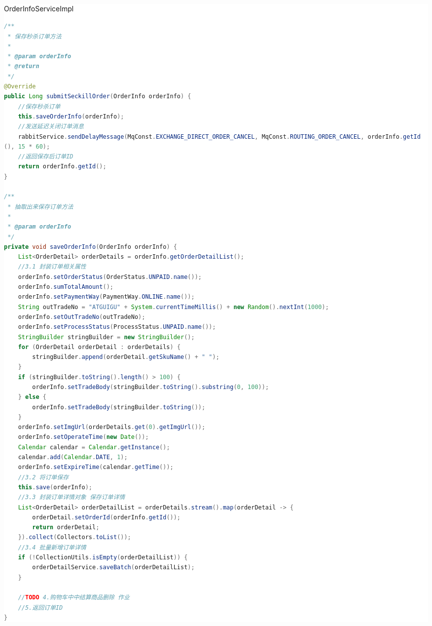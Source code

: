 OrderInfoServiceImpl

```java
/**
 * 保存秒杀订单方法
 *
 * @param orderInfo
 * @return
 */
@Override
public Long submitSeckillOrder(OrderInfo orderInfo) {
    //保存秒杀订单
    this.saveOrderInfo(orderInfo);
    //发送延迟关闭订单消息
    rabbitService.sendDelayMessage(MqConst.EXCHANGE_DIRECT_ORDER_CANCEL, MqConst.ROUTING_ORDER_CANCEL, orderInfo.getId(), 15 * 60);
    //返回保存后订单ID
    return orderInfo.getId();
}

/**
 * 抽取出来保存订单方法
 *
 * @param orderInfo
 */
private void saveOrderInfo(OrderInfo orderInfo) {
    List<OrderDetail> orderDetails = orderInfo.getOrderDetailList();
    //3.1 封装订单相关属性
    orderInfo.setOrderStatus(OrderStatus.UNPAID.name());
    orderInfo.sumTotalAmount();
    orderInfo.setPaymentWay(PaymentWay.ONLINE.name());
    String outTradeNo = "ATGUIGU" + System.currentTimeMillis() + new Random().nextInt(1000);
    orderInfo.setOutTradeNo(outTradeNo);
    orderInfo.setProcessStatus(ProcessStatus.UNPAID.name());
    StringBuilder stringBuilder = new StringBuilder();
    for (OrderDetail orderDetail : orderDetails) {
        stringBuilder.append(orderDetail.getSkuName() + " ");
    }
    if (stringBuilder.toString().length() > 100) {
        orderInfo.setTradeBody(stringBuilder.toString().substring(0, 100));
    } else {
        orderInfo.setTradeBody(stringBuilder.toString());
    }
    orderInfo.setImgUrl(orderDetails.get(0).getImgUrl());
    orderInfo.setOperateTime(new Date());
    Calendar calendar = Calendar.getInstance();
    calendar.add(Calendar.DATE, 1);
    orderInfo.setExpireTime(calendar.getTime());
    //3.2 将订单保存
    this.save(orderInfo);
    //3.3 封装订单详情对象 保存订单详情
    List<OrderDetail> orderDetailList = orderDetails.stream().map(orderDetail -> {
        orderDetail.setOrderId(orderInfo.getId());
        return orderDetail;
    }).collect(Collectors.toList());
    //3.4 批量新增订单详情
    if (!CollectionUtils.isEmpty(orderDetailList)) {
        orderDetailService.saveBatch(orderDetailList);
    }

    //TODO 4.购物车中中结算商品删除 作业
    //5.返回订单ID
}
```
